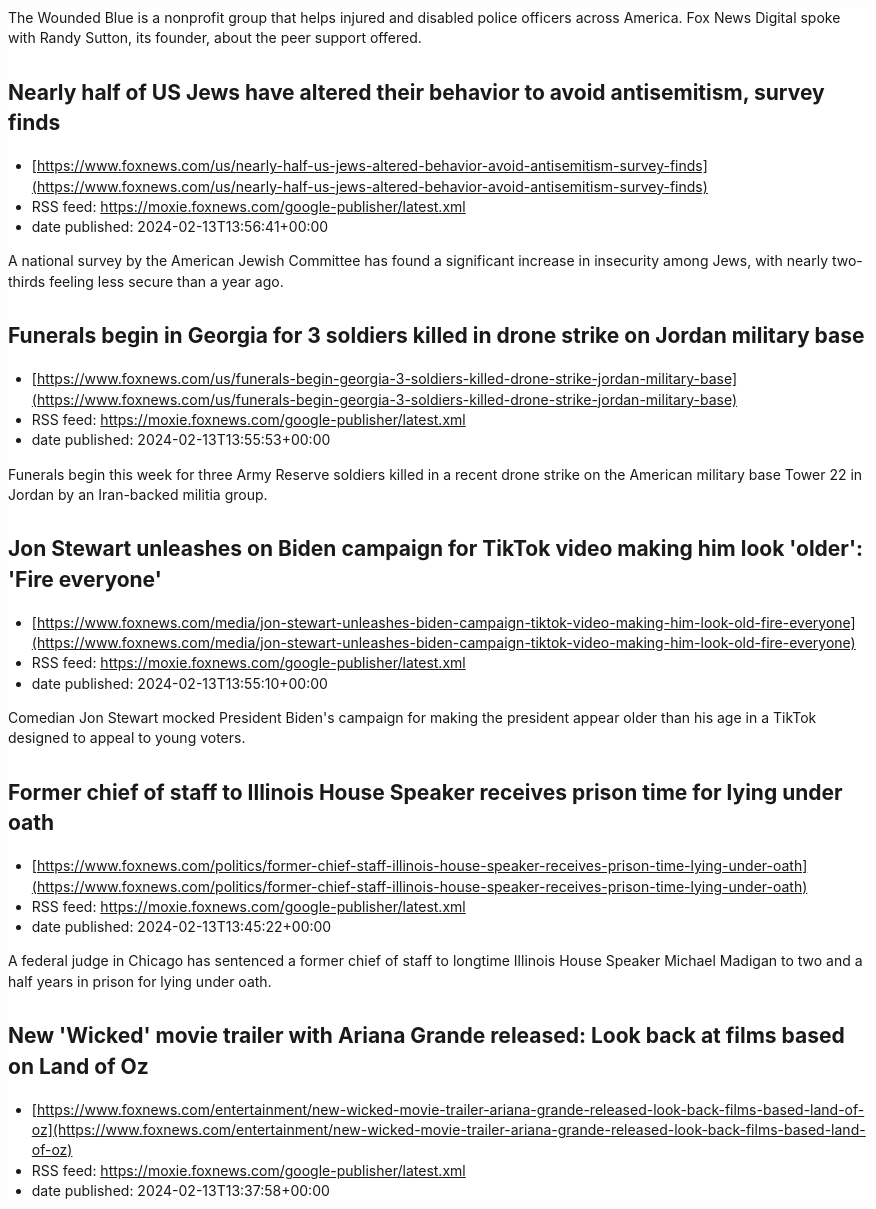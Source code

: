 The Wounded Blue is a nonprofit group that helps injured and disabled police officers across America. Fox News Digital spoke with Randy Sutton, its founder, about the peer support offered.

## Nearly half of US Jews have altered their behavior to avoid antisemitism, survey finds
 - [https://www.foxnews.com/us/nearly-half-us-jews-altered-behavior-avoid-antisemitism-survey-finds](https://www.foxnews.com/us/nearly-half-us-jews-altered-behavior-avoid-antisemitism-survey-finds)
 - RSS feed: https://moxie.foxnews.com/google-publisher/latest.xml
 - date published: 2024-02-13T13:56:41+00:00

A national survey by the American Jewish Committee has found a significant increase in insecurity among Jews, with nearly two-thirds feeling less secure than a year ago.

## Funerals begin in Georgia for 3 soldiers killed in drone strike on Jordan military base
 - [https://www.foxnews.com/us/funerals-begin-georgia-3-soldiers-killed-drone-strike-jordan-military-base](https://www.foxnews.com/us/funerals-begin-georgia-3-soldiers-killed-drone-strike-jordan-military-base)
 - RSS feed: https://moxie.foxnews.com/google-publisher/latest.xml
 - date published: 2024-02-13T13:55:53+00:00

Funerals begin this week for three Army Reserve soldiers killed in a recent drone strike on the American military base Tower 22 in Jordan by an Iran-backed militia group.

## Jon Stewart unleashes on Biden campaign for TikTok video making him look 'older': 'Fire everyone'
 - [https://www.foxnews.com/media/jon-stewart-unleashes-biden-campaign-tiktok-video-making-him-look-old-fire-everyone](https://www.foxnews.com/media/jon-stewart-unleashes-biden-campaign-tiktok-video-making-him-look-old-fire-everyone)
 - RSS feed: https://moxie.foxnews.com/google-publisher/latest.xml
 - date published: 2024-02-13T13:55:10+00:00

Comedian Jon Stewart mocked President Biden&apos;s campaign for making the president appear older than his age in a TikTok designed to appeal to young voters.

## Former chief of staff to Illinois House Speaker receives prison time for lying under oath
 - [https://www.foxnews.com/politics/former-chief-staff-illinois-house-speaker-receives-prison-time-lying-under-oath](https://www.foxnews.com/politics/former-chief-staff-illinois-house-speaker-receives-prison-time-lying-under-oath)
 - RSS feed: https://moxie.foxnews.com/google-publisher/latest.xml
 - date published: 2024-02-13T13:45:22+00:00

A federal judge in Chicago has sentenced a former chief of staff to longtime Illinois House Speaker Michael Madigan to two and a half years in prison for lying under oath.

## New 'Wicked' movie trailer with Ariana Grande released: Look back at films based on Land of Oz
 - [https://www.foxnews.com/entertainment/new-wicked-movie-trailer-ariana-grande-released-look-back-films-based-land-of-oz](https://www.foxnews.com/entertainment/new-wicked-movie-trailer-ariana-grande-released-look-back-films-based-land-of-oz)
 - RSS feed: https://moxie.foxnews.com/google-publisher/latest.xml
 - date published: 2024-02-13T13:37:58+00:00
